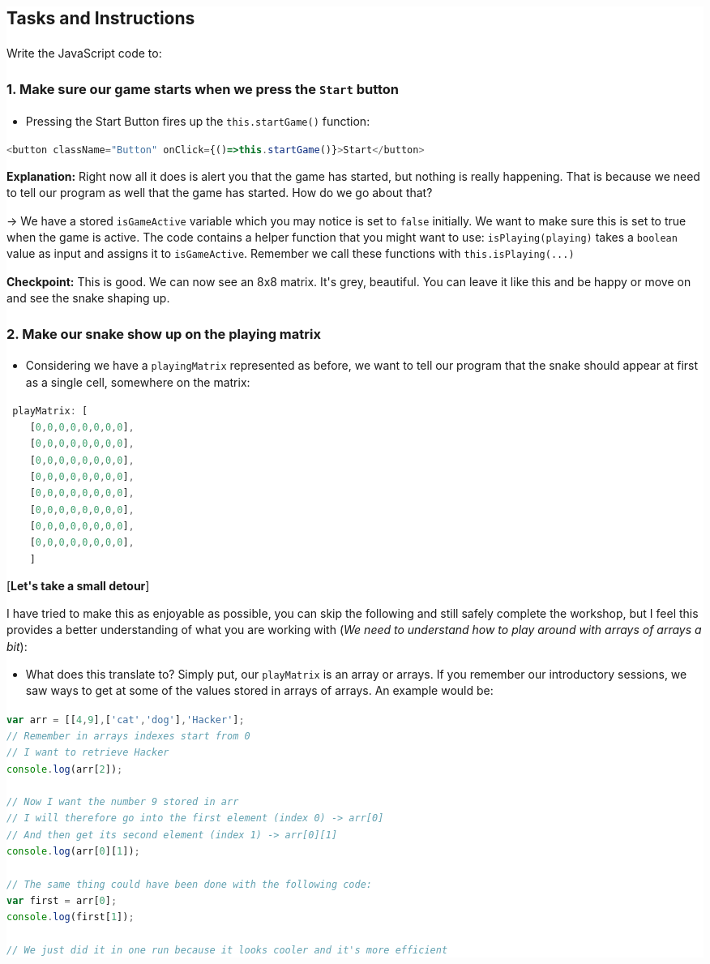## **Tasks and Instructions**

Write the JavaScript code to: 

### 1. Make sure our game starts when we press the `Start` button 
   
* Pressing the Start Button fires up the `this.startGame()` function: 
```js
<button className="Button" onClick={()=>this.startGame()}>Start</button>
```
**Explanation:** Right now all it does is alert you that the game has started, but nothing is really happening. That is because we need to tell our program as well that the game has started. How do we go about that? 

-> We have a stored `isGameActive` variable which you may notice is set to `false` initially. We want to make sure this is set to true when the game is active. The code contains a helper function that you might want to use: `isPlaying(playing)` takes a `boolean` value as input and assigns it to `isGameActive`. Remember we call these functions with `this.isPlaying(...)`

**Checkpoint:** This is good. We can now see an 8x8 matrix. It's grey, beautiful. You can leave it like this and be happy or move on and see the snake shaping up. 

### 2. Make our snake show up on the playing matrix 
* Considering we have a `playingMatrix` represented as before, we want to tell our program that the snake should appear at first as a single cell, somewhere on the matrix: 
```js
 playMatrix: [
    [0,0,0,0,0,0,0,0],
    [0,0,0,0,0,0,0,0],
    [0,0,0,0,0,0,0,0],
    [0,0,0,0,0,0,0,0],
    [0,0,0,0,0,0,0,0],
    [0,0,0,0,0,0,0,0],
    [0,0,0,0,0,0,0,0],
    [0,0,0,0,0,0,0,0],
    ]
```
[**Let's take a small detour**]

I have tried to make this as enjoyable as possible, you can skip the following and still safely complete the workshop, but I feel this provides a better understanding of what you are working with (_We need to understand how to play around with arrays of arrays a bit_):

* What does this translate to? Simply put, our `playMatrix` is an array or arrays. If you remember our introductory sessions, we saw ways to get at some of the values stored in arrays of arrays. An example would be:
```js
var arr = [[4,9],['cat','dog'],'Hacker'];
// Remember in arrays indexes start from 0
// I want to retrieve Hacker
console.log(arr[2]);

// Now I want the number 9 stored in arr
// I will therefore go into the first element (index 0) -> arr[0]
// And then get its second element (index 1) -> arr[0][1]
console.log(arr[0][1]);

// The same thing could have been done with the following code: 
var first = arr[0];
console.log(first[1]);

// We just did it in one run because it looks cooler and it's more efficient
 ```
